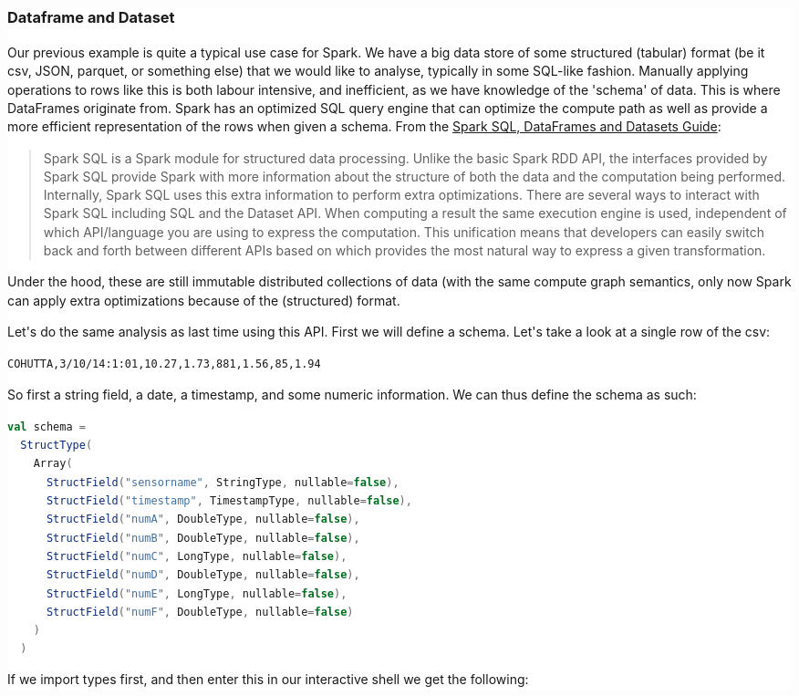 ### Dataframe and Dataset

Our previous example is quite a typical use case for Spark. We have a big data
store of some structured (tabular) format (be it csv, JSON, parquet, or
something else) that we would like to analyse, typically in some SQL-like
fashion. Manually applying operations to rows like this is both labour
intensive, and inefficient, as we have knowledge of the 'schema' of data. This
is where DataFrames originate from. Spark has an optimized SQL query engine that
can optimize the compute path as well as provide a more efficient representation
of the rows when given a schema. From the
[Spark SQL, DataFrames and Datasets
Guide](https://spark.apache.org/docs/latest/sql-programming-guide.html#overview):

> Spark SQL is a Spark module for structured data processing. Unlike the basic
> Spark RDD API, the interfaces provided by Spark SQL provide Spark with more
> information about the structure of both the data and the computation being
> performed. Internally, Spark SQL uses this extra information to perform extra
> optimizations. There are several ways to interact with Spark SQL including
> SQL and the Dataset API. When computing a result the same execution engine is
> used, independent of which API/language you are using to express the
> computation. This unification means that developers can easily switch back
> and forth between different APIs based on which provides the most natural way
> to express a given transformation.

Under the hood, these are still immutable distributed collections of data (with
the same compute graph semantics, only now Spark can apply extra
optimizations because of the (structured) format.

Let's do the same analysis as last time using this API. First we will define a
schema. Let's take a look at a single row of the csv:

```
COHUTTA,3/10/14:1:01,10.27,1.73,881,1.56,85,1.94
```

So first a string field, a date, a timestamp, and some numeric information.
We can thus define the schema as such:

```scala
val schema =
  StructType(
    Array(
      StructField("sensorname", StringType, nullable=false),
      StructField("timestamp", TimestampType, nullable=false),
      StructField("numA", DoubleType, nullable=false),
      StructField("numB", DoubleType, nullable=false),
      StructField("numC", LongType, nullable=false),
      StructField("numD", DoubleType, nullable=false),
      StructField("numE", LongType, nullable=false),
      StructField("numF", DoubleType, nullable=false)
    )
  )
```

If we import types first, and then enter this in our interactive shell we get
the following:
